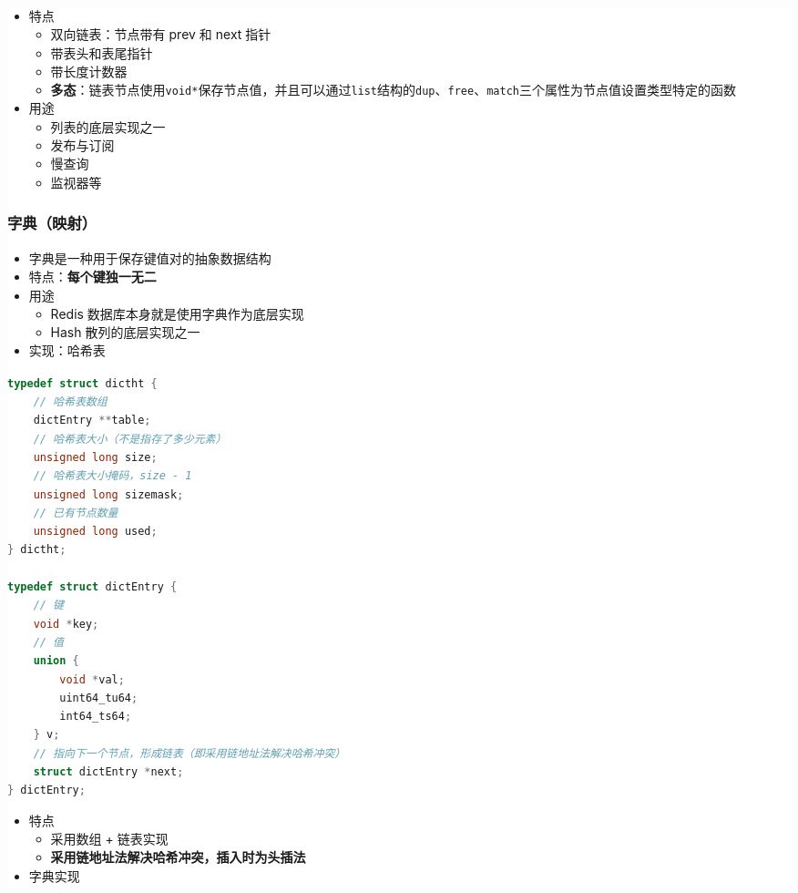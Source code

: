 ```c
```

+  特点 
    - 双向链表：节点带有 prev 和 next 指针
    - 带表头和表尾指针
    - 带长度计数器
    - **多态**：链表节点使用`void*`保存节点值，并且可以通过`list`结构的`dup`、`free`、`match`三个属性为节点值设置类型特定的函数
+  用途 
    - 列表的底层实现之一
    - 发布与订阅
    - 慢查询
    - 监视器等

### 字典（映射）
+ 字典是一种用于保存键值对的抽象数据结构
+ 特点：**每个键独一无二**
+ 用途 
    - Redis 数据库本身就是使用字典作为底层实现
    - Hash 散列的底层实现之一
+ 实现：哈希表

```c
typedef struct dictht {
    // 哈希表数组
    dictEntry **table;
    // 哈希表大小（不是指存了多少元素）
    unsigned long size;
    // 哈希表大小掩码，size - 1
    unsigned long sizemask;
    // 已有节点数量
    unsigned long used;
} dictht;

typedef struct dictEntry {
    // 键
    void *key;
    // 值
    union {
        void *val;
        uint64_tu64;
        int64_ts64;
    } v;
    // 指向下一个节点，形成链表（即采用链地址法解决哈希冲突）
    struct dictEntry *next;
} dictEntry;
```

+  特点 
    - 采用数组 + 链表实现
    - **采用链地址法解决哈希冲突，插入时为头插法**
+  字典实现 

